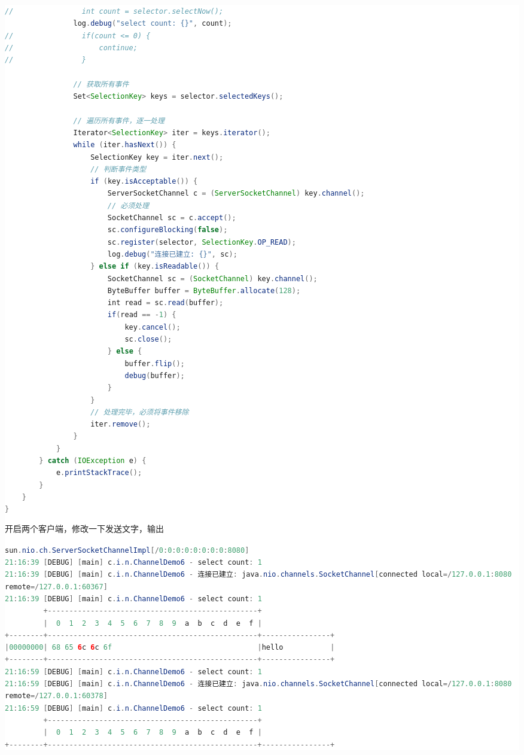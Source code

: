 ```java
//                int count = selector.selectNow();  
                log.debug("select count: {}", count);  
//                if(count <= 0) {  
//                    continue;  
//                }  
​  
                // 获取所有事件  
                Set<SelectionKey> keys = selector.selectedKeys();  
​  
                // 遍历所有事件，逐一处理  
                Iterator<SelectionKey> iter = keys.iterator();  
                while (iter.hasNext()) {  
                    SelectionKey key = iter.next();  
                    // 判断事件类型  
                    if (key.isAcceptable()) {  
                        ServerSocketChannel c = (ServerSocketChannel) key.channel();  
                        // 必须处理  
                        SocketChannel sc = c.accept();  
                        sc.configureBlocking(false);  
                        sc.register(selector, SelectionKey.OP_READ);  
                        log.debug("连接已建立: {}", sc);  
                    } else if (key.isReadable()) {  
                        SocketChannel sc = (SocketChannel) key.channel();  
                        ByteBuffer buffer = ByteBuffer.allocate(128);  
                        int read = sc.read(buffer);  
                        if(read == -1) {  
                            key.cancel();  
                            sc.close();  
                        } else {  
                            buffer.flip();  
                            debug(buffer);  
                        }  
                    }  
                    // 处理完毕，必须将事件移除  
                    iter.remove();  
                }  
            }  
        } catch (IOException e) {  
            e.printStackTrace();  
        }  
    }  
}
```

开启两个客户端，修改一下发送文字，输出

```java
sun.nio.ch.ServerSocketChannelImpl[/0:0:0:0:0:0:0:0:8080]  
21:16:39 [DEBUG] [main] c.i.n.ChannelDemo6 - select count: 1  
21:16:39 [DEBUG] [main] c.i.n.ChannelDemo6 - 连接已建立: java.nio.channels.SocketChannel[connected local=/127.0.0.1:8080 remote=/127.0.0.1:60367]  
21:16:39 [DEBUG] [main] c.i.n.ChannelDemo6 - select count: 1  
         +-------------------------------------------------+  
         |  0  1  2  3  4  5  6  7  8  9  a  b  c  d  e  f |  
+--------+-------------------------------------------------+----------------+  
|00000000| 68 65 6c 6c 6f                                  |hello           |  
+--------+-------------------------------------------------+----------------+  
21:16:59 [DEBUG] [main] c.i.n.ChannelDemo6 - select count: 1  
21:16:59 [DEBUG] [main] c.i.n.ChannelDemo6 - 连接已建立: java.nio.channels.SocketChannel[connected local=/127.0.0.1:8080 remote=/127.0.0.1:60378]  
21:16:59 [DEBUG] [main] c.i.n.ChannelDemo6 - select count: 1  
         +-------------------------------------------------+  
         |  0  1  2  3  4  5  6  7  8  9  a  b  c  d  e  f |  
+--------+-------------------------------------------------+----------------+  
```